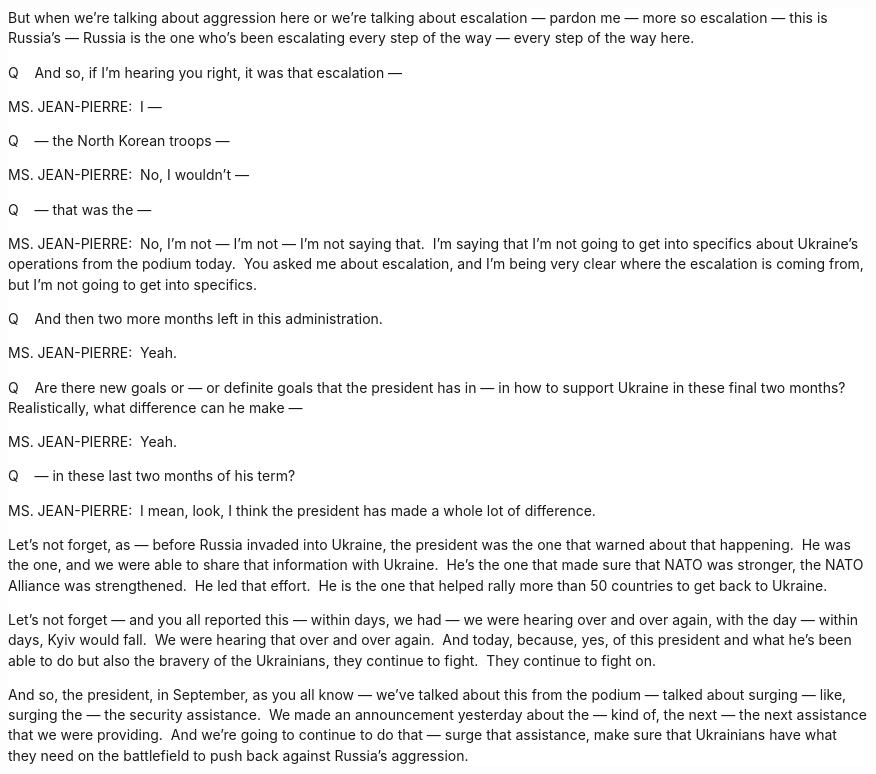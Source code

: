 But when we’re talking about aggression here or we’re talking about
escalation — pardon me — more so escalation — this is Russia’s — Russia
is the one who’s been escalating every step of the way — every step of
the way here.

Q    And so, if I’m hearing you right, it was that escalation —

MS. JEAN-PIERRE:  I —

Q    — the North Korean troops —

MS. JEAN-PIERRE:  No, I wouldn’t —

Q    — that was the —

MS. JEAN-PIERRE:  No, I’m not — I’m not — I’m not saying that.  I’m
saying that I’m not going to get into specifics about Ukraine’s
operations from the podium today.  You asked me about escalation, and
I’m being very clear where the escalation is coming from, but I’m not
going to get into specifics. 

Q    And then two more months left in this administration.

MS. JEAN-PIERRE:  Yeah.

Q    Are there new goals or — or definite goals that the president has
in — in how to support Ukraine in these final two months? 
Realistically, what difference can he make —

MS. JEAN-PIERRE:  Yeah.

Q    — in these last two months of his term?

MS. JEAN-PIERRE:  I mean, look, I think the president has made a whole
lot of difference. 

Let’s not forget, as — before Russia invaded into Ukraine, the president
was the one that warned about that happening.  He was the one, and we
were able to share that information with Ukraine.  He’s the one that
made sure that NATO was stronger, the NATO Alliance was strengthened. 
He led that effort.  He is the one that helped rally more than 50
countries to get back to Ukraine. 

Let’s not forget — and you all reported this — within days, we had — we
were hearing over and over again, with the day — within days, Kyiv would
fall.  We were hearing that over and over again.  And today, because,
yes, of this president and what he’s been able to do but also the
bravery of the Ukrainians, they continue to fight.  They continue to
fight on. 

And so, the president, in September, as you all know — we’ve talked
about this from the podium — talked about surging — like, surging the —
the security assistance.  We made an announcement yesterday about the —
kind of, the next — the next assistance that we were providing.  And
we’re going to continue to do that — surge that assistance, make sure
that Ukrainians have what they need on the battlefield to push back
against Russia’s aggression. 
